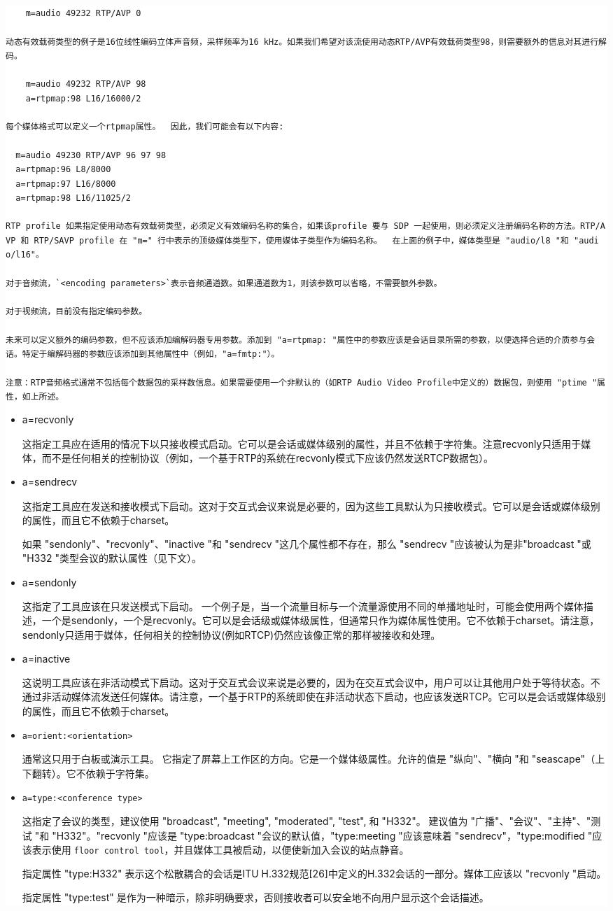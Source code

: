         m=audio 49232 RTP/AVP 0
    
    动态有效载荷类型的例子是16位线性编码立体声音频，采样频率为16 kHz。如果我们希望对该流使用动态RTP/AVP有效载荷类型98，则需要额外的信息对其进行解码。

        m=audio 49232 RTP/AVP 98
        a=rtpmap:98 L16/16000/2
        
    每个媒体格式可以定义一个rtpmap属性。  因此，我们可能会有以下内容:

      m=audio 49230 RTP/AVP 96 97 98
      a=rtpmap:96 L8/8000
      a=rtpmap:97 L16/8000
      a=rtpmap:98 L16/11025/2

    RTP profile 如果指定使用动态有效载荷类型，必须定义有效编码名称的集合，如果该profile 要与 SDP 一起使用，则必须定义注册编码名称的方法。RTP/AVP 和 RTP/SAVP profile 在 "m=" 行中表示的顶级媒体类型下，使用媒体子类型作为编码名称。  在上面的例子中，媒体类型是 "audio/l8 "和 "audio/l16"。

    对于音频流，`<encoding parameters>`表示音频通道数。如果通道数为1，则该参数可以省略，不需要额外参数。

    对于视频流，目前没有指定编码参数。

    未来可以定义额外的编码参数，但不应该添加编解码器专用参数。添加到 "a=rtpmap: "属性中的参数应该是会话目录所需的参数，以便选择合适的介质参与会话。特定于编解码器的参数应该添加到其他属性中（例如，"a=fmtp:"）。

    注意：RTP音频格式通常不包括每个数据包的采样数信息。如果需要使用一个非默认的（如RTP Audio Video Profile中定义的）数据包，则使用 "ptime "属性，如上所述。

* a=recvonly

    这指定工具应在适用的情况下以只接收模式启动。它可以是会话或媒体级别的属性，并且不依赖于字符集。注意recvonly只适用于媒体，而不是任何相关的控制协议（例如，一个基于RTP的系统在recvonly模式下应该仍然发送RTCP数据包）。

* a=sendrecv

    这指定工具应在发送和接收模式下启动。这对于交互式会议来说是必要的，因为这些工具默认为只接收模式。它可以是会话或媒体级别的属性，而且它不依赖于charset。

    如果 "sendonly"、"recvonly"、"inactive "和 "sendrecv "这几个属性都不存在，那么 "sendrecv "应该被认为是非"broadcast "或 "H332 "类型会议的默认属性（见下文）。

* a=sendonly

    这指定了工具应该在只发送模式下启动。  一个例子是，当一个流量目标与一个流量源使用不同的单播地址时，可能会使用两个媒体描述，一个是sendonly，一个是recvonly。它可以是会话级或媒体级属性，但通常只作为媒体属性使用。它不依赖于charset。请注意，sendonly只适用于媒体，任何相关的控制协议(例如RTCP)仍然应该像正常的那样被接收和处理。

* a=inactive

    这说明工具应该在非活动模式下启动。这对于交互式会议来说是必要的，因为在交互式会议中，用户可以让其他用户处于等待状态。不通过非活动媒体流发送任何媒体。请注意，一个基于RTP的系统即使在非活动状态下启动，也应该发送RTCP。它可以是会话或媒体级别的属性，而且它不依赖于charset。

* `a=orient:<orientation>` 

    通常这只用于白板或演示工具。  它指定了屏幕上工作区的方向。它是一个媒体级属性。允许的值是 "纵向"、"横向 "和 "seascape"（上下翻转）。它不依赖于字符集。

* `a=type:<conference type>`

    这指定了会议的类型，建议使用 "broadcast", "meeting", "moderated", "test", 和 "H332"。  建议值为 "广播"、"会议"、"主持"、"测试 "和 "H332"。"recvonly "应该是 "type:broadcast "会议的默认值，"type:meeting "应该意味着 "sendrecv"，"type:modified "应该表示使用 `floor control tool`，并且媒体工具被启动，以便使新加入会议的站点静音。

    指定属性 "type:H332" 表示这个松散耦合的会话是ITU H.332规范[26]中定义的H.332会话的一部分。媒体工应该以 "recvonly "启动。

    指定属性 "type:test" 是作为一种暗示，除非明确要求，否则接收者可以安全地不向用户显示这个会话描述。

